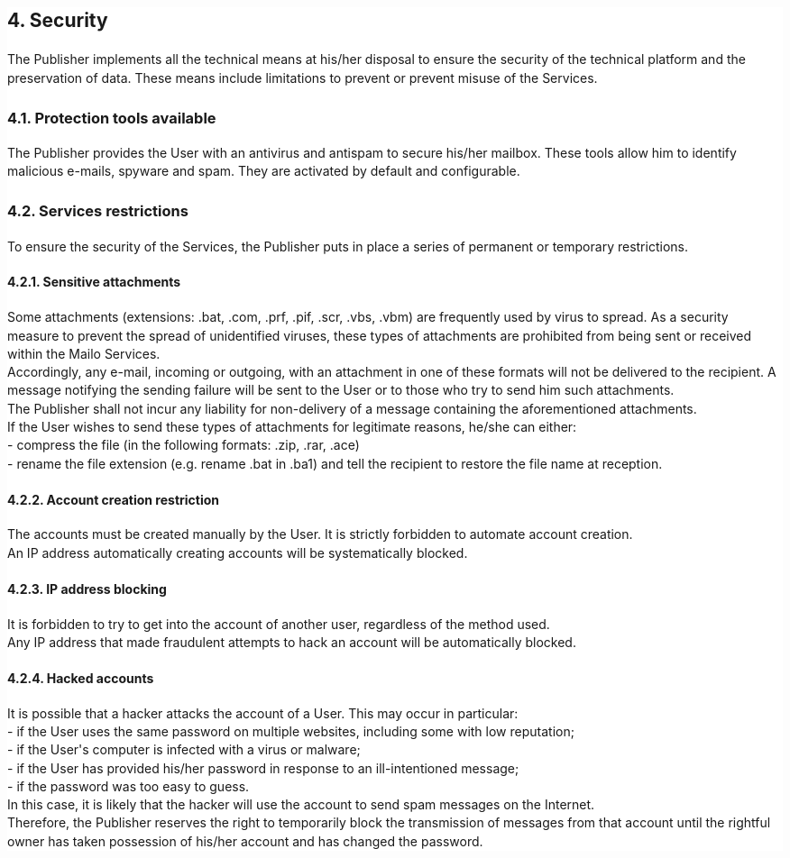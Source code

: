 4\. Security
------------

The Publisher implements all the technical means at his/her disposal to ensure the security of the technical platform and the preservation of data. These means include limitations to prevent or prevent misuse of the Services.

### 4.1. Protection tools available

The Publisher provides the User with an antivirus and antispam to secure his/her mailbox. These tools allow him to identify malicious e-mails, spyware and spam. They are activated by default and configurable.

### 4.2. Services restrictions

To ensure the security of the Services, the Publisher puts in place a series of permanent or temporary restrictions.

#### 4.2.1. Sensitive attachments

Some attachments (extensions: .bat, .com, .prf, .pif, .scr, .vbs, .vbm) are frequently used by virus to spread. As a security measure to prevent the spread of unidentified viruses, these types of attachments are prohibited from being sent or received within the Mailo Services.  
Accordingly, any e-mail, incoming or outgoing, with an attachment in one of these formats will not be delivered to the recipient. A message notifying the sending failure will be sent to the User or to those who try to send him such attachments.  
The Publisher shall not incur any liability for non-delivery of a message containing the aforementioned attachments.  
If the User wishes to send these types of attachments for legitimate reasons, he/she can either:  
\- compress the file (in the following formats: .zip, .rar, .ace)  
\- rename the file extension (e.g. rename .bat in .ba1) and tell the recipient to restore the file name at reception.

#### 4.2.2. Account creation restriction

The accounts must be created manually by the User. It is strictly forbidden to automate account creation.  
An IP address automatically creating accounts will be systematically blocked.

#### 4.2.3. IP address blocking

It is forbidden to try to get into the account of another user, regardless of the method used.  
Any IP address that made fraudulent attempts to hack an account will be automatically blocked.

#### 4.2.4. Hacked accounts

It is possible that a hacker attacks the account of a User. This may occur in particular:  
\- if the User uses the same password on multiple websites, including some with low reputation;  
\- if the User's computer is infected with a virus or malware;  
\- if the User has provided his/her password in response to an ill-intentioned message;  
\- if the password was too easy to guess.  
In this case, it is likely that the hacker will use the account to send spam messages on the Internet.  
Therefore, the Publisher reserves the right to temporarily block the transmission of messages from that account until the rightful owner has taken possession of his/her account and has changed the password.
